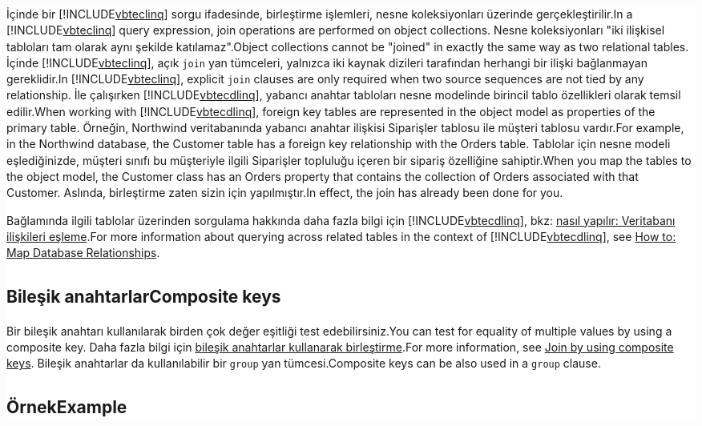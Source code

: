<span data-ttu-id="96f63-150">İçinde bir [!INCLUDE[vbteclinq](~/includes/vbteclinq-md.md)] sorgu ifadesinde, birleştirme işlemleri, nesne koleksiyonları üzerinde gerçekleştirilir.</span><span class="sxs-lookup"><span data-stu-id="96f63-150">In a [!INCLUDE[vbteclinq](~/includes/vbteclinq-md.md)] query expression, join operations are performed on object collections.</span></span> <span data-ttu-id="96f63-151">Nesne koleksiyonları "iki ilişkisel tabloları tam olarak aynı şekilde katılamaz".</span><span class="sxs-lookup"><span data-stu-id="96f63-151">Object collections cannot be "joined" in exactly the same way as two relational tables.</span></span> <span data-ttu-id="96f63-152">İçinde [!INCLUDE[vbteclinq](~/includes/vbteclinq-md.md)], açık `join` yan tümceleri, yalnızca iki kaynak dizileri tarafından herhangi bir ilişki bağlanmayan gereklidir.</span><span class="sxs-lookup"><span data-stu-id="96f63-152">In [!INCLUDE[vbteclinq](~/includes/vbteclinq-md.md)], explicit `join` clauses are only required when two source sequences are not tied by any relationship.</span></span> <span data-ttu-id="96f63-153">İle çalışırken [!INCLUDE[vbtecdlinq](~/includes/vbtecdlinq-md.md)], yabancı anahtar tabloları nesne modelinde birincil tablo özellikleri olarak temsil edilir.</span><span class="sxs-lookup"><span data-stu-id="96f63-153">When working with [!INCLUDE[vbtecdlinq](~/includes/vbtecdlinq-md.md)], foreign key tables are represented in the object model as properties of the primary table.</span></span> <span data-ttu-id="96f63-154">Örneğin, Northwind veritabanında yabancı anahtar ilişkisi Siparişler tablosu ile müşteri tablosu vardır.</span><span class="sxs-lookup"><span data-stu-id="96f63-154">For example, in the Northwind database, the Customer table has a foreign key relationship with the Orders table.</span></span> <span data-ttu-id="96f63-155">Tablolar için nesne modeli eşlediğinizde, müşteri sınıfı bu müşteriyle ilgili Siparişler topluluğu içeren bir sipariş özelliğine sahiptir.</span><span class="sxs-lookup"><span data-stu-id="96f63-155">When you map the tables to the object model, the Customer class has an Orders property that contains the collection of Orders associated with that Customer.</span></span> <span data-ttu-id="96f63-156">Aslında, birleştirme zaten sizin için yapılmıştır.</span><span class="sxs-lookup"><span data-stu-id="96f63-156">In effect, the join has already been done for you.</span></span>

<span data-ttu-id="96f63-157">Bağlamında ilgili tablolar üzerinden sorgulama hakkında daha fazla bilgi için [!INCLUDE[vbtecdlinq](~/includes/vbtecdlinq-md.md)], bkz: [nasıl yapılır: Veritabanı ilişkileri eşleme](../../../framework/data/adonet/sql/linq/how-to-map-database-relationships.md).</span><span class="sxs-lookup"><span data-stu-id="96f63-157">For more information about querying across related tables in the context of [!INCLUDE[vbtecdlinq](~/includes/vbtecdlinq-md.md)], see [How to: Map Database Relationships](../../../framework/data/adonet/sql/linq/how-to-map-database-relationships.md).</span></span>

## <a name="composite-keys"></a><span data-ttu-id="96f63-158">Bileşik anahtarlar</span><span class="sxs-lookup"><span data-stu-id="96f63-158">Composite keys</span></span>

<span data-ttu-id="96f63-159">Bir bileşik anahtarı kullanılarak birden çok değer eşitliği test edebilirsiniz.</span><span class="sxs-lookup"><span data-stu-id="96f63-159">You can test for equality of multiple values by using a composite key.</span></span> <span data-ttu-id="96f63-160">Daha fazla bilgi için [bileşik anahtarlar kullanarak birleştirme](../../linq/join-by-using-composite-keys.md).</span><span class="sxs-lookup"><span data-stu-id="96f63-160">For more information, see [Join by using composite keys](../../linq/join-by-using-composite-keys.md).</span></span> <span data-ttu-id="96f63-161">Bileşik anahtarlar da kullanılabilir bir `group` yan tümcesi.</span><span class="sxs-lookup"><span data-stu-id="96f63-161">Composite keys can be also used in a `group` clause.</span></span>

## <a name="example"></a><span data-ttu-id="96f63-162">Örnek</span><span class="sxs-lookup"><span data-stu-id="96f63-162">Example</span></span>
